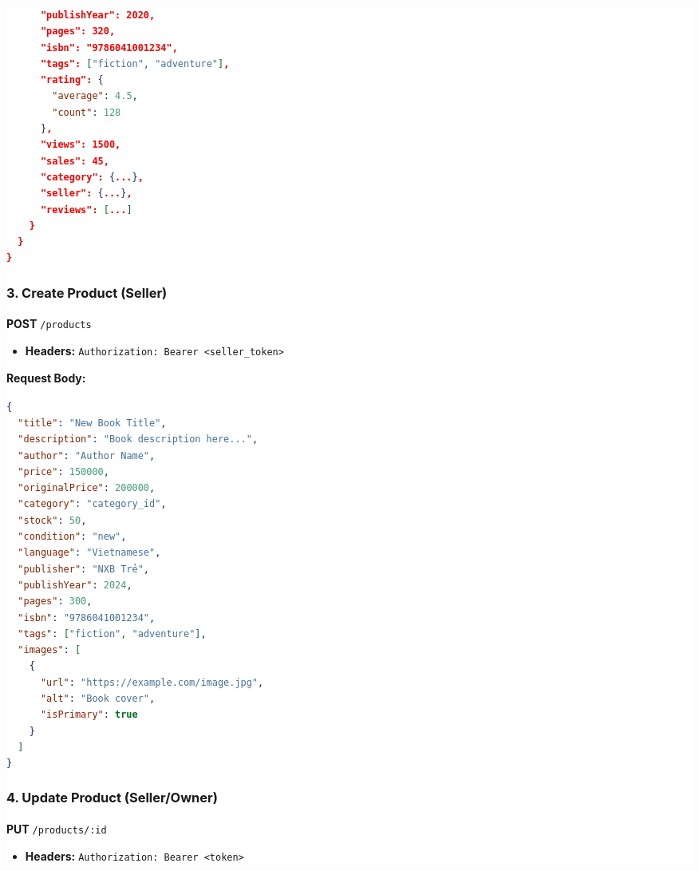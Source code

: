 ```json
      "publishYear": 2020,
      "pages": 320,
      "isbn": "9786041001234",
      "tags": ["fiction", "adventure"],
      "rating": {
        "average": 4.5,
        "count": 128
      },
      "views": 1500,
      "sales": 45,
      "category": {...},
      "seller": {...},
      "reviews": [...]
    }
  }
}
```

### 3. Create Product (Seller)
**POST** `/products`
- **Headers:** `Authorization: Bearer <seller_token>`

**Request Body:**
```json
{
  "title": "New Book Title",
  "description": "Book description here...",
  "author": "Author Name",
  "price": 150000,
  "originalPrice": 200000,
  "category": "category_id",
  "stock": 50,
  "condition": "new",
  "language": "Vietnamese",
  "publisher": "NXB Trẻ",
  "publishYear": 2024,
  "pages": 300,
  "isbn": "9786041001234",
  "tags": ["fiction", "adventure"],
  "images": [
    {
      "url": "https://example.com/image.jpg",
      "alt": "Book cover",
      "isPrimary": true
    }
  ]
}
```

### 4. Update Product (Seller/Owner)
**PUT** `/products/:id`
- **Headers:** `Authorization: Bearer <token>`
